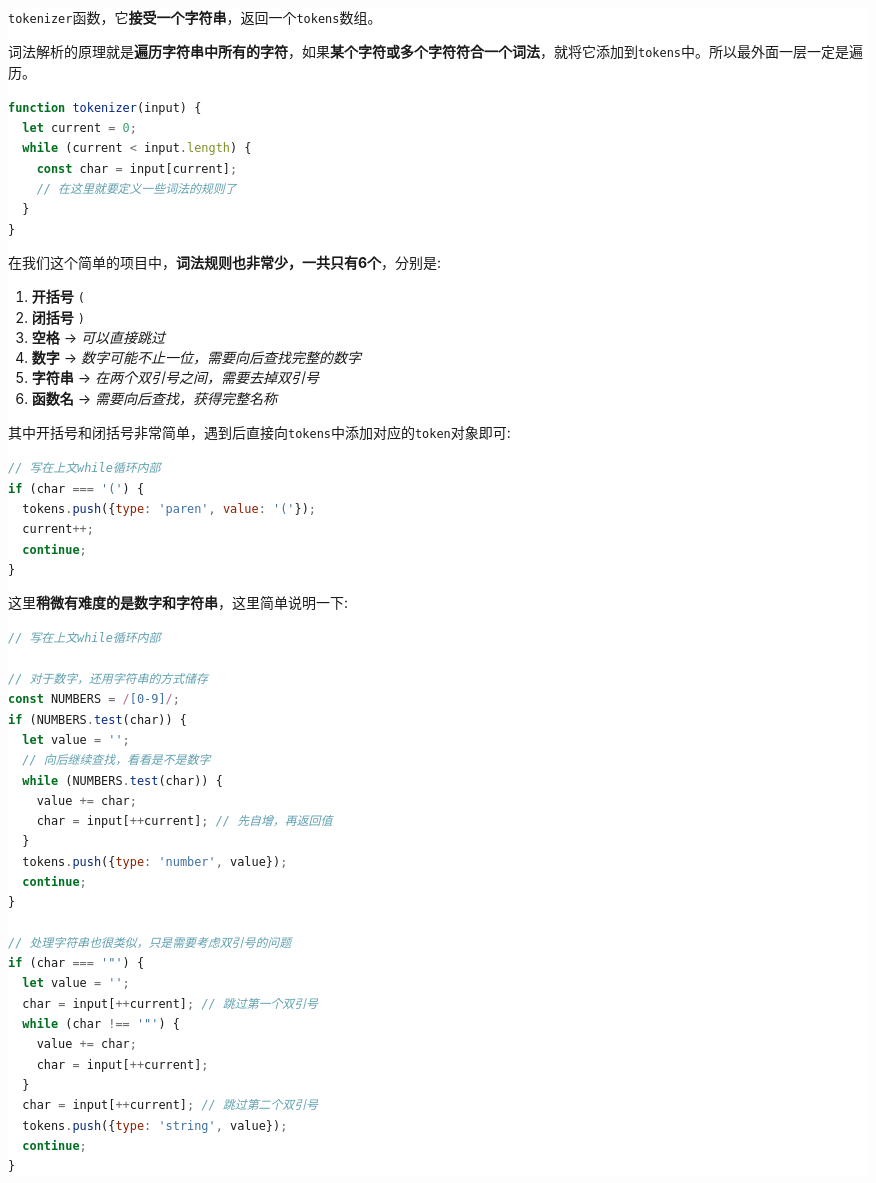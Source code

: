 `tokenizer`函数，它**接受一个字符串**，返回一个`tokens`数组。

词法解析的原理就是**遍历字符串中所有的字符**，如果**某个字符或多个字符符合一个词法**，就将它添加到`tokens`中。所以最外面一层一定是遍历。

```js
function tokenizer(input) {
  let current = 0;
  while (current < input.length) {
    const char = input[current];
    // 在这里就要定义一些词法的规则了
  }
}
```

在我们这个简单的项目中，**词法规则也非常少，一共只有6个**，分别是:

1. **开括号** `(`
2. **闭括号** `)`
3. **空格** -> *可以直接跳过*
4. **数字** -> *数字可能不止一位，需要向后查找完整的数字*
5. **字符串** -> *在两个双引号之间，需要去掉双引号*
6. **函数名** -> *需要向后查找，获得完整名称*

其中开括号和闭括号非常简单，遇到后直接向`tokens`中添加对应的`token`对象即可:

```js
// 写在上文while循环内部
if (char === '(') {
  tokens.push({type: 'paren', value: '('});
  current++;
  continue;
}
```

这里**稍微有难度的是数字和字符串**，这里简单说明一下:

```js
// 写在上文while循环内部

// 对于数字，还用字符串的方式储存
const NUMBERS = /[0-9]/;
if (NUMBERS.test(char)) {
  let value = '';
  // 向后继续查找，看看是不是数字
  while (NUMBERS.test(char)) {
    value += char;
    char = input[++current]; // 先自增，再返回值
  }
  tokens.push({type: 'number', value});
  continue;
}

// 处理字符串也很类似，只是需要考虑双引号的问题
if (char === '"') {
  let value = '';
  char = input[++current]; // 跳过第一个双引号
  while (char !== '"') {
    value += char;
    char = input[++current];
  }
  char = input[++current]; // 跳过第二个双引号
  tokens.push({type: 'string', value});
  continue;
}
```
